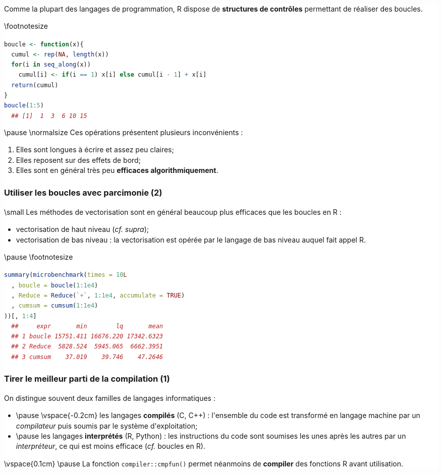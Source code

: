 Comme la plupart des langages de programmation, R dispose de **structures de contrôles** permettant de réaliser des boucles. 

\footnotesize

```r
boucle <- function(x){
  cumul <- rep(NA, length(x))
  for(i in seq_along(x)) 
    cumul[i] <- if(i == 1) x[i] else cumul[i - 1] + x[i]
  return(cumul)
}
boucle(1:5)
  ## [1]  1  3  6 10 15
```

\pause \normalsize
Ces opérations présentent plusieurs inconvénients : 

1. Elles sont longues à écrire et assez peu claires;
2. Elles reposent sur des effets de bord;
3. Elles sont en général très peu **efficaces algorithmiquement**.

### Utiliser les boucles avec parcimonie (2)

\small
Les méthodes de vectorisation sont en général beaucoup plus efficaces que les boucles en R : 

- vectorisation de haut niveau (*cf.* *supra*);
- vectorisation de bas niveau : la vectorisation est opérée par le langage de bas niveau auquel fait appel R. 

\pause \footnotesize

```r
summary(microbenchmark(times = 10L
  , boucle = boucle(1:1e4)
  , Reduce = Reduce(`+`, 1:1e4, accumulate = TRUE)
  , cumsum = cumsum(1:1e4)
))[, 1:4]
  ##     expr       min        lq       mean
  ## 1 boucle 15751.411 16676.220 17342.6323
  ## 2 Reduce  5828.524  5945.065  6662.3951
  ## 3 cumsum    37.019    39.746    47.2646
```

### Tirer le meilleur parti de la compilation (1)

On distingue souvent deux familles de langages informatiques : 

- \pause \vspace{-0.2cm} les langages **compilés** (C, C++) : l'ensemble du code est transformé en langage machine par un *compilateur* puis soumis par le système d'exploitation;
- \pause les langages **interprétés** (R, Python) : les instructions du code sont soumises les unes après les autres par un *interpréteur*, ce qui est moins efficace (*cf.* boucles en R). 

\vspace{0.1cm} \pause La fonction `compiler::cmpfun()` permet néanmoins de **compiler** des fonctions R avant utilisation.
